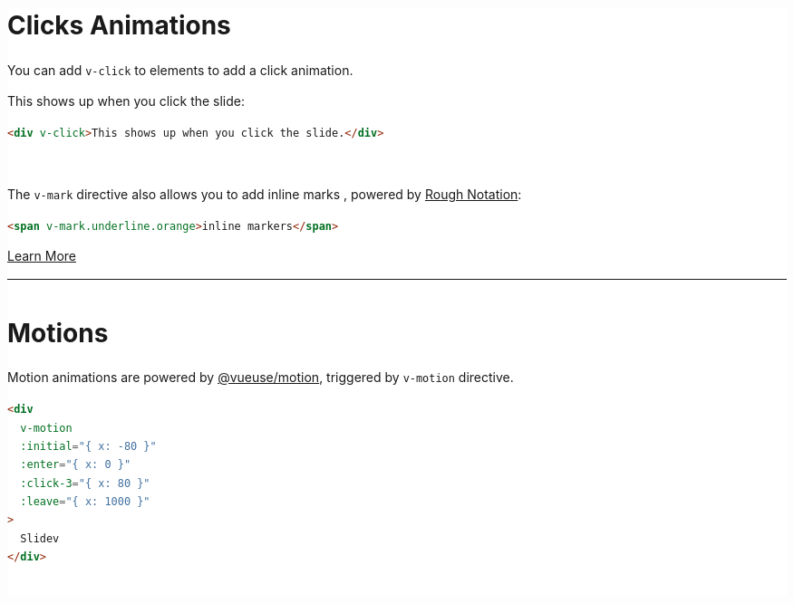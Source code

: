 
# Clicks Animations

You can add `v-click` to elements to add a click animation.

<div v-click>

This shows up when you click the slide:

```html
<div v-click>This shows up when you click the slide.</div>
```

</div>

<br>

<v-click>

The <span v-mark.red="3"><code>v-mark</code> directive</span>
also allows you to add
<span v-mark.circle.orange="4">inline marks</span>
, powered by [Rough Notation](https://roughnotation.com/):

```html
<span v-mark.underline.orange>inline markers</span>
```

</v-click>

<div mt-20 v-click>

[Learn More](https://sli.dev/guide/animations#click-animations)

</div>

---

# Motions

Motion animations are powered by [@vueuse/motion](https://motion.vueuse.org/), triggered by `v-motion` directive.

```html
<div
  v-motion
  :initial="{ x: -80 }"
  :enter="{ x: 0 }"
  :click-3="{ x: 80 }"
  :leave="{ x: 1000 }"
>
  Slidev
</div>
```

<div class="w-60 relative">
  <div class="relative w-40 h-40">
    <img
      v-motion
      :initial="{ x: 800, y: -100, scale: 1.5, rotate: -50 }"
      :enter="final"
      class="absolute inset-0"
      src="https://sli.dev/logo-square.png"
      alt=""
    />
    <img
      v-motion
      :initial="{ y: 500, x: -100, scale: 2 }"
      :enter="final"